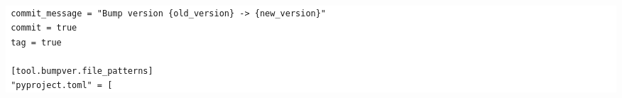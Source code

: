 ```
 commit_message = "Bump version {old_version} -> {new_version}"
 commit = true
 tag = true
 
 [tool.bumpver.file_patterns]
 "pyproject.toml" = [
```



 [pypi-project]: https://pypi.org/project/beam-postgres
 [examples]: https://github.com/medzin/beam-postgres/tree/main/examples
 [pypi-project]: https://pypi.org/project/beam-postgres
 [examples]: https://github.com/medzin/beam-postgres/tree/main/examples
 [pypi-project]: https://pypi.org/project/beam-postgres
 [examples]: https://github.com/medzin/beam-postgres/tree/main/examples